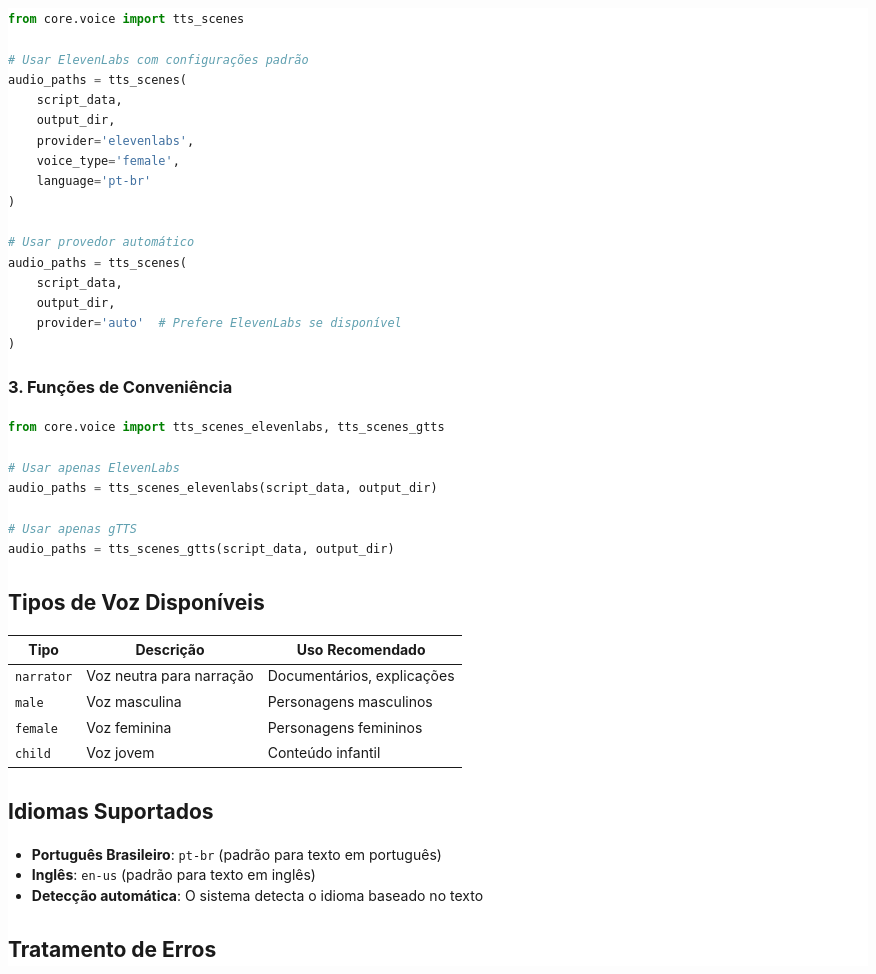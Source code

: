 ```python
from core.voice import tts_scenes

# Usar ElevenLabs com configurações padrão
audio_paths = tts_scenes(
    script_data, 
    output_dir,
    provider='elevenlabs',
    voice_type='female',
    language='pt-br'
)

# Usar provedor automático
audio_paths = tts_scenes(
    script_data, 
    output_dir,
    provider='auto'  # Prefere ElevenLabs se disponível
)
```

### 3. Funções de Conveniência

```python
from core.voice import tts_scenes_elevenlabs, tts_scenes_gtts

# Usar apenas ElevenLabs
audio_paths = tts_scenes_elevenlabs(script_data, output_dir)

# Usar apenas gTTS
audio_paths = tts_scenes_gtts(script_data, output_dir)
```

## Tipos de Voz Disponíveis

| Tipo | Descrição | Uso Recomendado |
|------|-----------|----------------|
| `narrator` | Voz neutra para narração | Documentários, explicações |
| `male` | Voz masculina | Personagens masculinos |
| `female` | Voz feminina | Personagens femininos |
| `child` | Voz jovem | Conteúdo infantil |

## Idiomas Suportados

- **Português Brasileiro**: `pt-br` (padrão para texto em português)
- **Inglês**: `en-us` (padrão para texto em inglês)
- **Detecção automática**: O sistema detecta o idioma baseado no texto

## Tratamento de Erros
